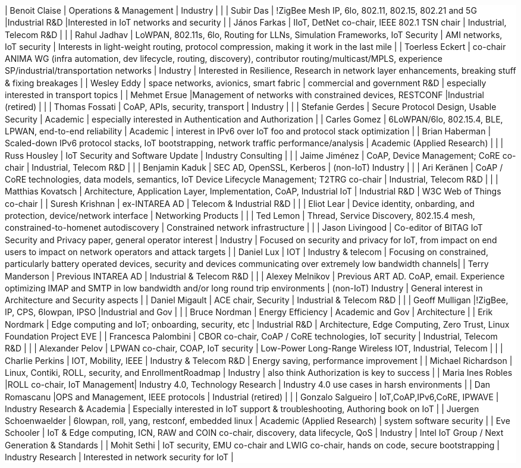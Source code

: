 | Benoit Claise | Operations & Management | Industry | |
| Subir Das | !ZigBee Mesh IP,  6lo, 802.11, 802.15, 802.21 and 5G |Industrial R&D |Interested in IoT networks and security |
| János Farkas | IIoT, DetNet co-chair, IEEE 802.1 TSN chair | Industrial, Telecom R&D |  |
| Rahul Jadhav | LoWPAN, 802.11s, 6lo, Routing for LLNs, Simulation Frameworks, IoT Security | AMI networks, IoT security | Interests in light-weight routing, protocol compression, making it work in the last mile |
| Toerless Eckert | co-chair ANIMA WG (infra automation, dev lifecycle, routing, discovery), contributor routing/multicast/MPLS, experience SP/industrial/transportation networks | Industry | Interested in Resilience, Research in network layer enhancements, breaking stuff & fixing breakages |
| Wesley Eddy | space networks, avionics, smart fabric | commercial and government R&D | especially interested in transport topics |
| Mehmet Ersue |Management of networks with constrained devices, RESTCONF |Industrial (retired) | |
| Thomas Fossati | CoAP, APIs, security, transport | Industry | |
| Stefanie Gerdes | Secure Protocol Design, Usable Security | Academic | especially interested in Authentication and Authorization |
| Carles Gomez | 6LoWPAN/6lo, 802.15.4, BLE, LPWAN, end-to-end reliability | Academic | interest in IPv6 over IoT foo and protocol stack optimization |
| Brian Haberman | Scaled-down IPv6 protocol stacks, IoT bootstrapping, network traffic performance/analysis | Academic (Applied Research) | |
| Russ Housley | IoT Security and Software Update | Industry Consulting | |
| Jaime Jiménez | CoAP, Device Management; CoRE co-chair | Industrial, Telecom R&D | |
| Benjamin Kaduk | SEC AD, OpenSSL, Kerberos | (non-IoT) Industry |  |
| Ari Keränen | CoAP / CoRE technologies, data models, semantics, IoT Device Lifecycle Management; T2TRG co-chair | Industrial, Telecom R&D |  |
| Matthias Kovatsch | Architecture, Application Layer, Implementation, CoAP, Industrial IoT | Industrial R&D | W3C Web of Things co-chair |
| Suresh Krishnan | ex-INTAREA AD | Telecom & Industrial R&D | |
| Eliot Lear | Device identity, onbarding, and protection, device/network interface | Networking Products | |
| Ted Lemon       | Thread, Service Discovery, 802.15.4 mesh, constrained-to-homenet autodiscovery | Constrained network infrastructure | |
| Jason Livingood | Co-editor of BITAG IoT Security and Privacy paper, general operator interest | Industry | Focused on security and privacy for IoT, from impact on end users to impact on network operators and attack targets |
| Daniel Lux |  IOT | Industry & telecom | Focusing on constrained, particularly battery operated devices, security and devices communicating over extremely low bandwidth channels|
| Terry Manderson | Previous INTAREA AD | Industrial & Telecom R&D | |
| Alexey Melnikov | Previous ART AD. CoAP, email. Experience optimizing IMAP and SMTP in low bandwidth and/or long round trip environments | (non-IoT) Industry | General interest in Architecture and Security aspects |
| Daniel Migault | ACE chair, Security | Industrial & Telecom R&D | |
| Geoff Mulligan |!ZigBee, IP, CPS, 6lowpan, IPSO |Industrial and Gov | |
| Bruce Nordman | Energy Efficiency | Academic and Gov | Architecture |
| Erik Nordmark | Edge computing and IoT; onboarding, security, etc | Industrial R&D | Architecture, Edge Computing, Zero Trust, Linux Foundation Project EVE |
| Francesca Palombini | CBOR co-chair, CoAP / CoRE technologies, IoT security | Industrial, Telecom R&D |  |
| Alexander Pelov | LPWAN co-chair, COAP, IoT security | Low-Power Long-Range Wireless IOT, Industrial, Telecom |  |
| Charlie Perkins | IOT, Mobility, IEEE | Industry & Telecom R&D | Energy saving, performance improvement |
| Michael Richardson | Linux, Contiki, ROLL, security, and EnrollmentRoadmap | Industry | also think Authorization is key to success |
| Maria Ines Robles |ROLL co-chair, IoT Management| Industry 4.0, Technology Research | Industry 4.0 use cases in harsh environments  |
| Dan Romascanu |OPS and Management, IEEE protocols | Industrial (retired) | |
| Gonzalo Salgueiro | IoT,CoAP,IPv6,CoRE, IPWAVE | Industry Research & Academia | Especially interested in IoT support & troubleshooting, Authoring book on IoT |
| Juergen Schoenwaelder | 6lowpan, roll, yang, restconf, embedded linux | Academic (Applied Research) | system software security |
| Eve Schooler | IoT & Edge computing, ICN, RAW and COIN co-chair, discovery, data lifecycle, QoS | Industry | Intel IoT Group / Next Generation & Standards |
| Mohit Sethi | IoT security, EMU co-chair and LWIG co-chair, hands on code, secure bootstrapping | Industry Research | Interested in network security for IoT |
